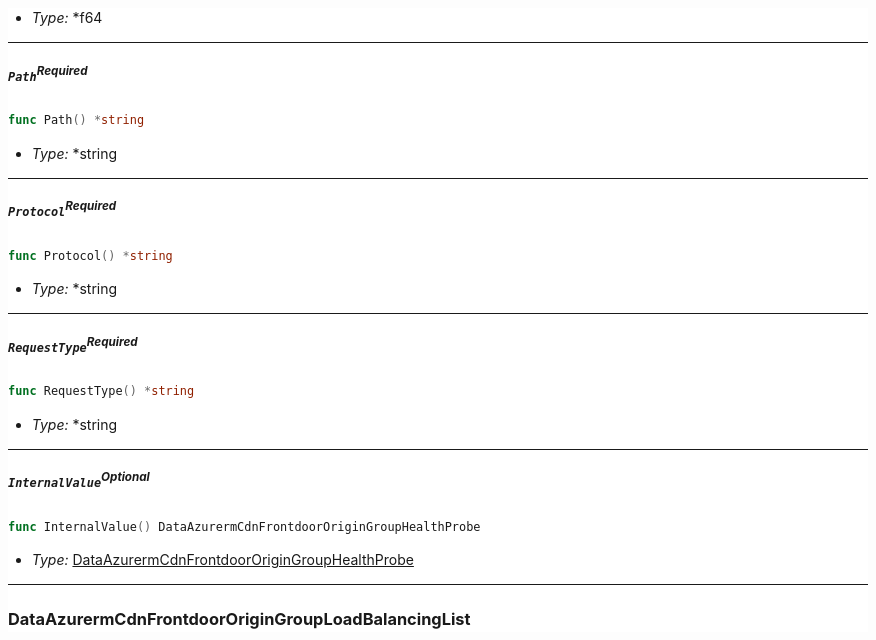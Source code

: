 - *Type:* *f64

---

##### `Path`<sup>Required</sup> <a name="Path" id="@cdktf/provider-azurerm.dataAzurermCdnFrontdoorOriginGroup.DataAzurermCdnFrontdoorOriginGroupHealthProbeOutputReference.property.path"></a>

```go
func Path() *string
```

- *Type:* *string

---

##### `Protocol`<sup>Required</sup> <a name="Protocol" id="@cdktf/provider-azurerm.dataAzurermCdnFrontdoorOriginGroup.DataAzurermCdnFrontdoorOriginGroupHealthProbeOutputReference.property.protocol"></a>

```go
func Protocol() *string
```

- *Type:* *string

---

##### `RequestType`<sup>Required</sup> <a name="RequestType" id="@cdktf/provider-azurerm.dataAzurermCdnFrontdoorOriginGroup.DataAzurermCdnFrontdoorOriginGroupHealthProbeOutputReference.property.requestType"></a>

```go
func RequestType() *string
```

- *Type:* *string

---

##### `InternalValue`<sup>Optional</sup> <a name="InternalValue" id="@cdktf/provider-azurerm.dataAzurermCdnFrontdoorOriginGroup.DataAzurermCdnFrontdoorOriginGroupHealthProbeOutputReference.property.internalValue"></a>

```go
func InternalValue() DataAzurermCdnFrontdoorOriginGroupHealthProbe
```

- *Type:* <a href="#@cdktf/provider-azurerm.dataAzurermCdnFrontdoorOriginGroup.DataAzurermCdnFrontdoorOriginGroupHealthProbe">DataAzurermCdnFrontdoorOriginGroupHealthProbe</a>

---


### DataAzurermCdnFrontdoorOriginGroupLoadBalancingList <a name="DataAzurermCdnFrontdoorOriginGroupLoadBalancingList" id="@cdktf/provider-azurerm.dataAzurermCdnFrontdoorOriginGroup.DataAzurermCdnFrontdoorOriginGroupLoadBalancingList"></a>
